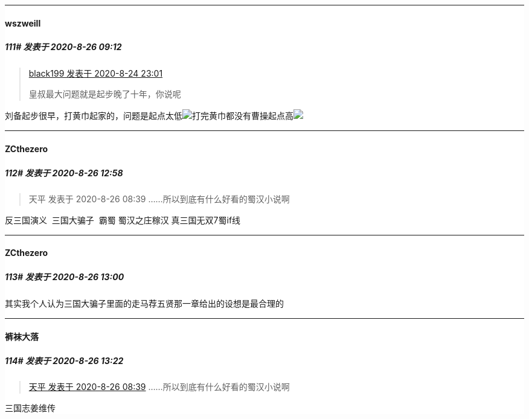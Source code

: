 





-----

####  wszweill  
##### 111#       发表于 2020-8-26 09:12



<blockquote><a href="httphttps://bbs.saraba1st.com/2b/forum.php?mod=redirect&amp;goto=findpost&amp;pid=48544277&amp;ptid=1956477" target="_blank">black199 发表于 2020-8-24 23:01</a>

皇叔最大问题就是起步晚了十年，你说呢</blockquote>
刘备起步很早，打黄巾起家的，问题是起点太低<img src="https://static.saraba1st.com/image/smiley/face2017/009.gif" referrerpolicy="no-referrer">打完黄巾都没有曹操起点高<img src="https://static.saraba1st.com/image/smiley/face2017/068.png" referrerpolicy="no-referrer">







-----

####  ZCthezero  
##### 112#       发表于 2020-8-26 12:58



<blockquote>天平 发表于 2020-8-26 08:39
……所以到底有什么好看的蜀汉小说啊</blockquote>
反三国演义  三国大骗子  霸蜀 蜀汉之庄稼汉 真三国无双7蜀if线







-----

####  ZCthezero  
##### 113#       发表于 2020-8-26 13:00




其实我个人认为三国大骗子里面的走马荐五贤那一章给出的设想是最合理的







-----

####  裤袜大落  
##### 114#       发表于 2020-8-26 13:22



<blockquote><a href="httphttps://bbs.saraba1st.com/2b/forum.php?mod=redirect&amp;goto=findpost&amp;pid=48552051&amp;ptid=1956477" target="_blank">天平 发表于 2020-8-26 08:39</a>
……所以到底有什么好看的蜀汉小说啊</blockquote>
三国志姜维传
